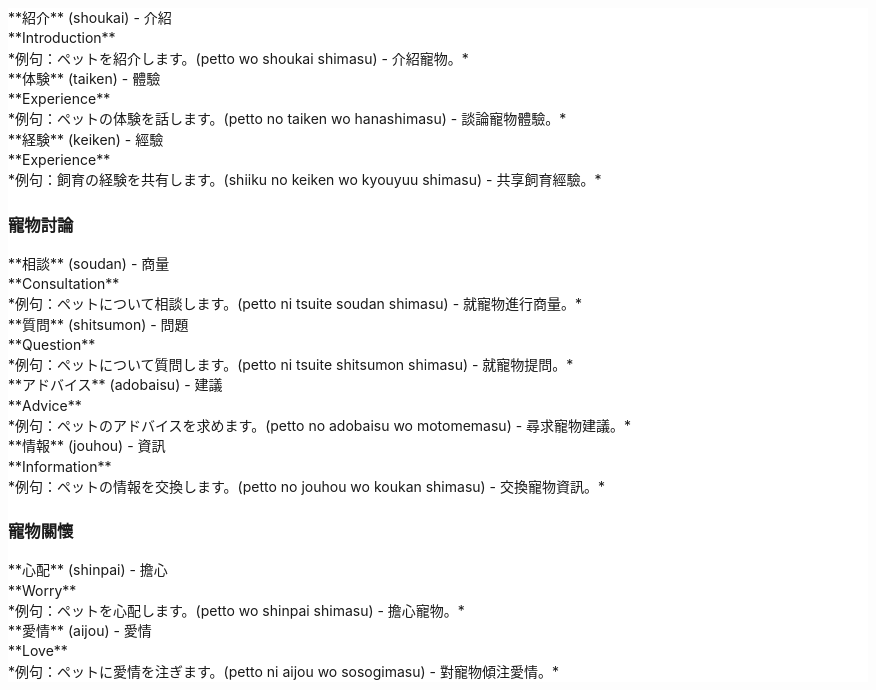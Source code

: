 <div style="text-align: left">  
**紹介** (shoukai) - 介紹  <br>
**Introduction**  <br>
*例句：ペットを紹介します。(petto wo shoukai shimasu) - 介紹寵物。*  <br>
</div>  

<div style="text-align: left">  
**体験** (taiken) - 體驗  <br>
**Experience**  <br>
*例句：ペットの体験を話します。(petto no taiken wo hanashimasu) - 談論寵物體驗。*  <br>
</div>  

<div style="text-align: left">  
**経験** (keiken) - 經驗  <br>
**Experience**  <br>
*例句：飼育の経験を共有します。(shiiku no keiken wo kyouyuu shimasu) - 共享飼育經驗。*  <br>
</div>  

### 寵物討論

<div style="text-align: left">  
**相談** (soudan) - 商量  <br>
**Consultation**  <br>
*例句：ペットについて相談します。(petto ni tsuite soudan shimasu) - 就寵物進行商量。*  <br>
</div>  

<div style="text-align: left">  
**質問** (shitsumon) - 問題  <br>
**Question**  <br>
*例句：ペットについて質問します。(petto ni tsuite shitsumon shimasu) - 就寵物提問。*  <br>
</div>  

<div style="text-align: left">  
**アドバイス** (adobaisu) - 建議  <br>
**Advice**  <br>
*例句：ペットのアドバイスを求めます。(petto no adobaisu wo motomemasu) - 尋求寵物建議。*  <br>
</div>  

<div style="text-align: left">  
**情報** (jouhou) - 資訊  <br>
**Information**  <br>
*例句：ペットの情報を交換します。(petto no jouhou wo koukan shimasu) - 交換寵物資訊。*  <br>
</div>  

### 寵物關懷

<div style="text-align: left">  
**心配** (shinpai) - 擔心  <br>
**Worry**  <br>
*例句：ペットを心配します。(petto wo shinpai shimasu) - 擔心寵物。*  <br>
</div>  

<div style="text-align: left">  
**愛情** (aijou) - 愛情  <br>
**Love**  <br>
*例句：ペットに愛情を注ぎます。(petto ni aijou wo sosogimasu) - 對寵物傾注愛情。*  <br>
</div>  
